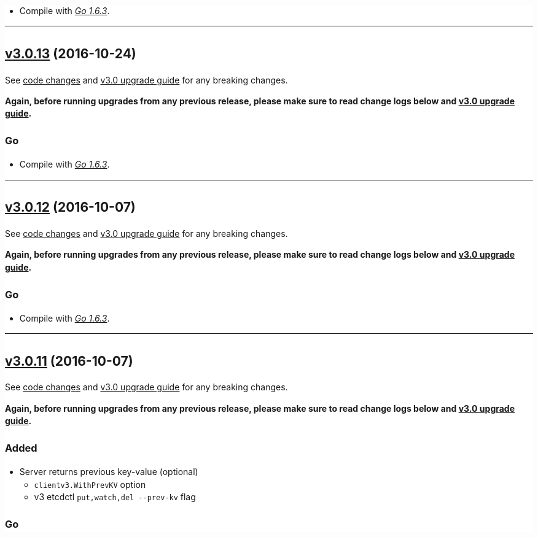 - Compile with [*Go 1.6.3*](https://golang.org/doc/devel/release.html#go1.6).


<hr>


## [v3.0.13](https://github.com/etcd-io/etcd/releases/tag/v3.0.13) (2016-10-24)

See [code changes](https://github.com/etcd-io/etcd/compare/v3.0.12...v3.0.13) and [v3.0 upgrade guide](https://etcd.io/docs/latest/upgrades/upgrade_3_0/) for any breaking changes.

**Again, before running upgrades from any previous release, please make sure to read change logs below and [v3.0 upgrade guide](https://etcd.io/docs/latest/upgrades/upgrade_3_0/).**

### Go

- Compile with [*Go 1.6.3*](https://golang.org/doc/devel/release.html#go1.6).


<hr>


## [v3.0.12](https://github.com/etcd-io/etcd/releases/tag/v3.0.12) (2016-10-07)

See [code changes](https://github.com/etcd-io/etcd/compare/v3.0.11...v3.0.12) and [v3.0 upgrade guide](https://etcd.io/docs/latest/upgrades/upgrade_3_0/) for any breaking changes.

**Again, before running upgrades from any previous release, please make sure to read change logs below and [v3.0 upgrade guide](https://etcd.io/docs/latest/upgrades/upgrade_3_0/).**

### Go

- Compile with [*Go 1.6.3*](https://golang.org/doc/devel/release.html#go1.6).


<hr>


## [v3.0.11](https://github.com/etcd-io/etcd/releases/tag/v3.0.11) (2016-10-07)

See [code changes](https://github.com/etcd-io/etcd/compare/v3.0.10...v3.0.11) and [v3.0 upgrade guide](https://etcd.io/docs/latest/upgrades/upgrade_3_0/) for any breaking changes.

**Again, before running upgrades from any previous release, please make sure to read change logs below and [v3.0 upgrade guide](https://etcd.io/docs/latest/upgrades/upgrade_3_0/).**

### Added

- Server returns previous key-value (optional)
  - `clientv3.WithPrevKV` option
  - v3 etcdctl `put,watch,del --prev-kv` flag

### Go
